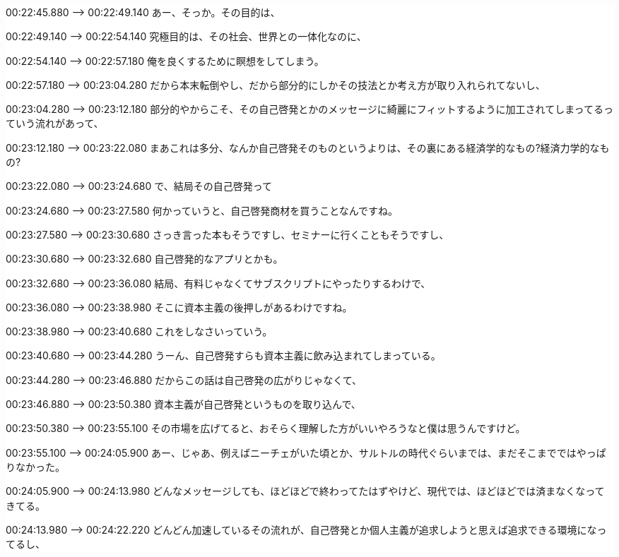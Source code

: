 00:22:45.880 --> 00:22:49.140
あー、そっか。その目的は、

00:22:49.140 --> 00:22:54.140
究極目的は、その社会、世界との一体化なのに、

00:22:54.140 --> 00:22:57.180
俺を良くするために瞑想をしてしまう。

00:22:57.180 --> 00:23:04.280
だから本末転倒やし、だから部分的にしかその技法とか考え方が取り入れられてないし、

00:23:04.280 --> 00:23:12.180
部分的やからこそ、その自己啓発とかのメッセージに綺麗にフィットするように加工されてしまってるっていう流れがあって、

00:23:12.180 --> 00:23:22.080
まあこれは多分、なんか自己啓発そのものというよりは、その裏にある経済学的なもの?経済力学的なもの?

00:23:22.080 --> 00:23:24.680
で、結局その自己啓発って

00:23:24.680 --> 00:23:27.580
何かっていうと、自己啓発商材を買うことなんですね。

00:23:27.580 --> 00:23:30.680
さっき言った本もそうですし、セミナーに行くこともそうですし、

00:23:30.680 --> 00:23:32.680
自己啓発的なアプリとかも。

00:23:32.680 --> 00:23:36.080
結局、有料じゃなくてサブスクリプトにやったりするわけで、

00:23:36.080 --> 00:23:38.980
そこに資本主義の後押しがあるわけですね。

00:23:38.980 --> 00:23:40.680
これをしなさいっていう。

00:23:40.680 --> 00:23:44.280
うーん、自己啓発すらも資本主義に飲み込まれてしまっている。

00:23:44.280 --> 00:23:46.880
だからこの話は自己啓発の広がりじゃなくて、

00:23:46.880 --> 00:23:50.380
資本主義が自己啓発というものを取り込んで、

00:23:50.380 --> 00:23:55.100
その市場を広げてると、おそらく理解した方がいいやろうなと僕は思うんですけど。

00:23:55.100 --> 00:24:05.900
あー、じゃあ、例えばニーチェがいた頃とか、サルトルの時代ぐらいまでは、まだそこまでではやっぱりなかった。

00:24:05.900 --> 00:24:13.980
どんなメッセージしても、ほどほどで終わってたはずやけど、現代では、ほどほどでは済まなくなってきてる。

00:24:13.980 --> 00:24:22.220
どんどん加速しているその流れが、自己啓発とか個人主義が追求しようと思えば追求できる環境になってるし、
